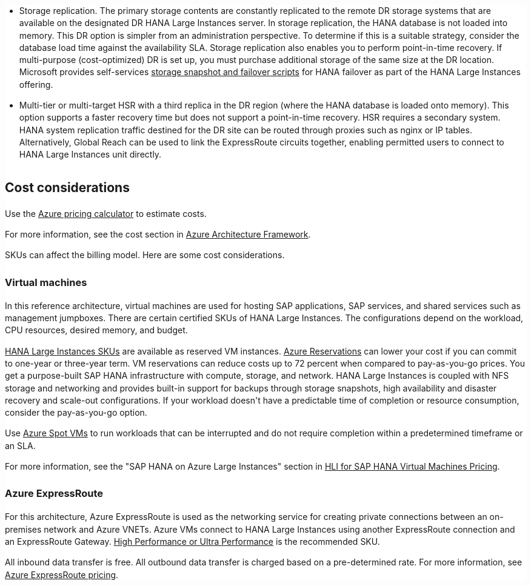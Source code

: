 - Storage replication. The primary storage contents are constantly replicated to the remote DR storage systems that are available on the designated DR HANA Large Instances server. In storage replication, the HANA database is not loaded into memory. This DR option is simpler from an administration perspective. To determine if this is a suitable strategy, consider the database load time against the availability SLA. Storage replication also enables you to perform point-in-time recovery. If multi-purpose (cost-optimized) DR is set up, you must purchase additional storage of the same size at the DR location. Microsoft provides self-services [storage snapshot and failover scripts][scripts] for HANA failover as part of the HANA Large Instances offering.

- Multi-tier or multi-target HSR with a third replica in the DR region (where the HANA database is loaded onto memory). This option supports a faster recovery time but does not support a point-in-time recovery. HSR requires a secondary system. HANA system replication traffic destined for the DR site can be routed through proxies such as nginx or IP tables. Alternatively, Global Reach can be used to link the ExpressRoute circuits together, enabling permitted users to connect to HANA Large Instances unit directly.

## Cost considerations

Use the [Azure pricing calculator][azure-pricing-calculator] to estimate costs.

For more information, see the cost section in [Azure Architecture Framework][aaf-cost].

SKUs can affect the billing model. Here are some cost considerations.

### Virtual machines

In this reference architecture, virtual machines are used for hosting SAP applications, SAP services, and shared services such as management jumpboxes. There are certain certified SKUs of HANA Large Instances. The configurations depend on the workload, CPU resources, desired memory, and budget.

[HANA Large Instances SKUs][HLI-SKUs] are available as reserved VM instances. [Azure Reservations](https://docs.microsoft.com/azure/cost-management-billing/reservations/save-compute-costs-reservations) can lower your cost if you can commit to one-year or three-year term. VM reservations can reduce costs up to 72 percent when compared to pay-as-you-go prices. You get a purpose-built SAP HANA infrastructure with compute, storage, and network. HANA Large Instances is coupled with NFS storage and networking and provides built-in support for backups through storage snapshots, high availability and disaster recovery and scale-out configurations. If your workload doesn't have a predictable time of completion or resource consumption, consider the pay-as-you-go option.

Use [Azure Spot VMs][az-spot-vms] to run workloads that can be interrupted and do not require completion within a predetermined timeframe or an SLA.

For more information, see the "SAP HANA on Azure Large Instances" section in [HLI for SAP HANA Virtual Machines Pricing][HLI-vms-pricing].

### Azure ExpressRoute

For this architecture, Azure ExpressRoute is used as the networking service for creating private connections between an on-premises network and Azure VNETs. Azure VMs connect to HANA Large Instances using another ExpressRoute connection and an ExpressRoute Gateway.  [High Performance or Ultra Performance][sku] is the recommended SKU.

All inbound data transfer is free. All outbound data transfer is charged based on a pre-determined rate. For more information, see [Azure ExpressRoute pricing][expressroute-pricing].


[aaf-cost]: /azure/architecture/framework/cost/overview
[az-spot-vms]: https://docs.microsoft.com/azure/virtual-machines/windows/spot-vms
[azure-forum]: https://azure.microsoft.com/support/forums/
[azure-large-instances]: /azure/virtual-machines/workloads/sap/hana-overview-architecture
[backup-restore]: /azure/virtual-machines/workloads/sap/hana-backup-restore
[classes]: /azure/virtual-machines/workloads/sap/hana-supported-scenario#overview
[azure-pricing-calculator]: https://azure.microsoft.com/pricing/calculator/
[cross-connected]: /azure/virtual-machines/workloads/sap/hana-overview-high-availability-disaster-recovery#network-considerations-for-disaster-recovery-with-hana-large-instances
[directory]: https://www.sap.com/dmc/exp/2014-09-02-hana-hardware/enEN/iaas.html#categories=Microsoft%20Azure
[dr-site]: /azure/virtual-machines/workloads/sap/hana-overview-high-availability-disaster-recovery
[expressroute]: /azure/architecture/reference-architectures/hybrid-networking/expressroute
[expressroute-pricing]: https://azure.microsoft.com/pricing/details/expressroute/
[fastpath]: /azure/expressroute/expressroute-about-virtual-network-gateways#fastpath
[filter-network]: https://azure.microsoft.com/blog/multiple-vm-nics-and-network-virtual-appliances-in-azure/
[globalreach]: /azure/expressroute/expressroute-global-reach
[hli-dr]: /azure/virtual-machines/workloads/sap/hana-overview-high-availability-disaster-recovery#network-considerations-for-disaster-recovery-with-hana-large-instances
[hli-backup]: /azure/virtual-machines/workloads/sap/hana-backup-restore
[hli-hadr]: /azure/virtual-machines/workloads/sap/hana-overview-high-availability-disaster-recovery?toc=%2fazure%2fvirtual-machines%2flinux%2ftoc.json
[hli-infrastructure]: /azure/virtual-machines/workloads/sap/hana-overview-infrastructure-connectivity
[hli-overview]: /azure/virtual-machines/workloads/sap/hana-overview-architecture
[HLI-SKUs]: https://docs.microsoft.com/azure/virtual-machines/workloads/sap/hana-available-skus
[hli-troubleshoot]: /azure/virtual-machines/workloads/sap/troubleshooting-monitoring
[HLI-vms-pricing]: https://azure.microsoft.com/pricing/details/virtual-machines/linux
[ip]: https://blogs.msdn.microsoft.com/saponsqlserver/2018/02/10/setting-up-hana-system-replication-on-azure-hana-large-instances/
[monitor]: /azure/virtual-machines/workloads/sap/troubleshooting-monitoring
[netweaver]: /azure/architecture/reference-architectures/sap/sap-netweaver
[network-best-practices]: /azure/security/azure-security-network-security-best-practices
[nfs]: /azure/virtual-machines/workloads/sap/high-availability-guide-suse-nfs
[os-hardening]: /azure/security/azure-security-iaas
[physical]: /azure/virtual-machines/workloads/sap/hana-overview-architecture
[planning]: /azure/vpn-gateway/vpn-gateway-plan-design
[protecting-sap]: https://blogs.msdn.microsoft.com/saponsqlserver/2016/05/06/protecting-sap-systems-running-on-vmware-with-azure-site-recovery/
[ppg]: /azure/virtual-machines/linux/co-location
[ref-arch]: /azure/architecture/reference-architectures/
[running-SAP]: https://blogs.msdn.microsoft.com/saponsqlserver/2016/06/07/sap-on-sql-general-update-for-customers-partners-june-2016/
[region]: https://azure.microsoft.com/global-infrastructure/services/
[running-sap-blog]: https://blogs.msdn.microsoft.com/saponsqlserver/2017/05/04/sap-on-azure-general-update-for-customers-partners-april-2017/
[quick-sizer]: https://service.sap.com/quicksizing
[rev4]: /azure/virtual-machines/workloads/sap/hana-overview-architecture
[sap-1793345]: https://launchpad.support.sap.com/#/notes/1793345
[sap-1872170]: https://launchpad.support.sap.com/#/notes/1872170
[sap-2121330]: https://launchpad.support.sap.com/#/notes/2121330
[sap-2159014]: https://launchpad.support.sap.com/#/notes/2159014
[sap-1736976]: https://launchpad.support.sap.com/#/notes/1736976
[sap-2296290]: https://launchpad.support.sap.com/#/notes/2296290
[sap-community]: https://www.sap.com/community.html
[sap-security]: https://archive.sap.com/documents/docs/DOC-62943
[scenarios]: /azure/virtual-machines/workloads/sap/hana-supported-scenario
[scripts]: https://docs.microsoft.com/azure/virtual-machines/workloads/sap/hana-overview-high-availability-disaster-recovery
[s4hana]: /azure/architecture/reference-architectures/sap/sap-s4hana
[sku]: https://docs.microsoft.com/azure/expressroute/expressroute-about-virtual-network-gateways
[skus]: /azure/virtual-machines/workloads/sap/hana-available-skus
[sla]: https://azure.microsoft.com/support/legal/sla/virtual-machines
[snapshot]: https://github.com/Azure/hana-large-instances-self-service-scripts
[stack-overflow]: https://stackoverflow.com/tags/sap/info
[stonith]: https://docs.microsoft.com/azure/virtual-machines/workloads/sap/ha-setup-with-stonith
[storage]: /azure/virtual-machines/workloads/sap/hana-storage-architecture
[subnet]: https://docs.microsoft.com/azure/virtual-network/virtual-network-manage-subnet
[type]: https://docs.microsoft.com/azure/virtual-machines/workloads/sap/hana-installation
[typei-sku]: /azure/virtual-machines/workloads/sap/hana-know-terms
[vnet]: https://docs.microsoft.com/azure/virtual-network/virtual-networks-overview
[visio-download]: https://archcenter.blob.core.windows.net/cdn/sap-reference-architectures.vsdx